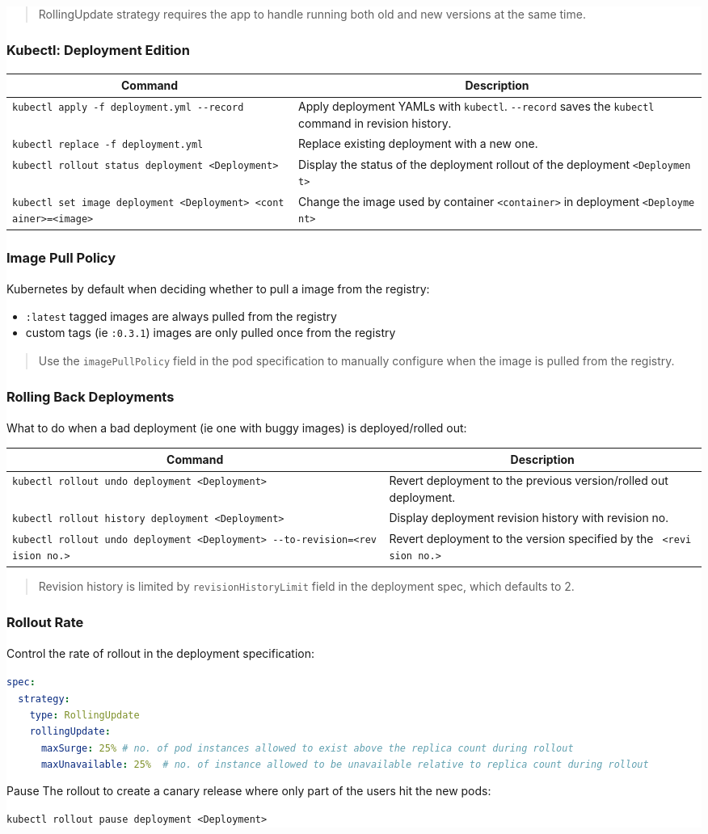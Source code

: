 > RollingUpdate strategy requires the app to handle running both old and new 
> versions at the same time.

### Kubectl: Deployment Edition

| Command | Description |
| --- | --- |
| `kubectl apply -f deployment.yml --record ` | Apply deployment YAMLs with `kubectl`.  `--record` saves the `kubectl` command in revision history. |
| `kubectl replace -f deployment.yml` | Replace existing deployment with a new one. |
| `kubectl rollout status deployment <Deployment>` | Display the status of the deployment rollout of the deployment `<Deployment>` |
| `kubectl set image deployment <Deployment> <container>=<image>` | Change the image used by container `<container>` in deployment `<Deployment>` |

### Image Pull Policy
Kubernetes by default when deciding whether to pull a image from the registry:
- `:latest` tagged images are always pulled from the registry
- custom tags (ie `:0.3.1`) images are only pulled once from the registry

> Use the `imagePullPolicy` field in the pod specification to manually configure
> when the image is pulled from the registry.

### Rolling Back Deployments
What to do when a bad deployment (ie one with buggy images) is deployed/rolled out:

| Command | Description |
| --- | --- |
| `kubectl rollout undo deployment <Deployment>` | Revert deployment to the previous version/rolled out deployment. |
| `kubectl rollout history deployment <Deployment>` | Display deployment revision history with revision no. |
| `kubectl rollout undo deployment <Deployment> --to-revision=<revision no.>` | Revert deployment to the version specified by the ` <revision no.>` |

> Revision history is limited by `revisionHistoryLimit` field in the deployment
> spec, which defaults to 2.

### Rollout Rate
Control the rate of rollout in the deployment specification:
```yaml
spec:
  strategy:
    type: RollingUpdate
    rollingUpdate:
      maxSurge: 25% # no. of pod instances allowed to exist above the replica count during rollout
      maxUnavailable: 25%  # no. of instance allowed to be unavailable relative to replica count during rollout
```

Pause The rollout to create a canary release where only part of the users hit the 
new pods:
```
kubectl rollout pause deployment <Deployment>
```
